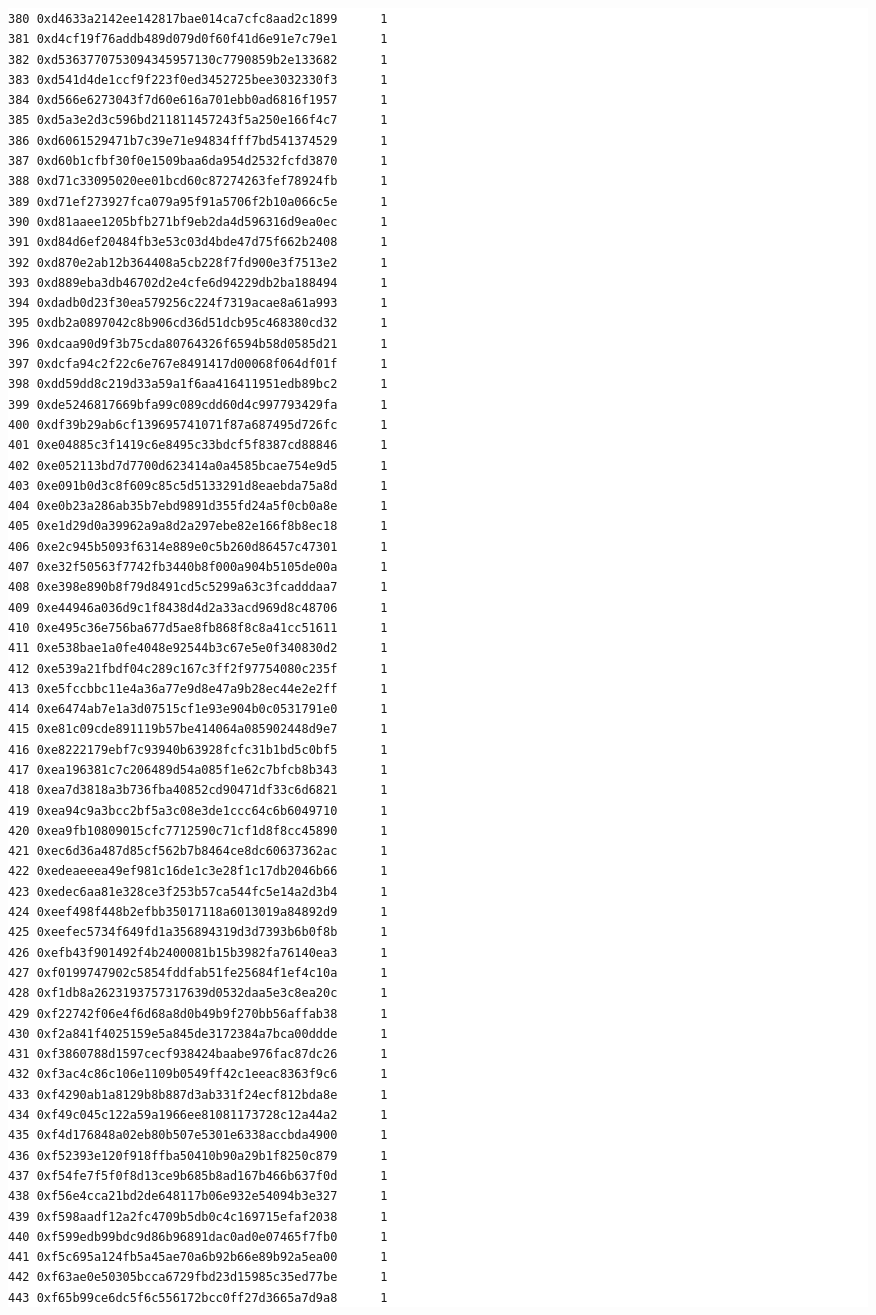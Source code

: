     380 0xd4633a2142ee142817bae014ca7cfc8aad2c1899      1
    381 0xd4cf19f76addb489d079d0f60f41d6e91e7c79e1      1
    382 0xd5363770753094345957130c7790859b2e133682      1
    383 0xd541d4de1ccf9f223f0ed3452725bee3032330f3      1
    384 0xd566e6273043f7d60e616a701ebb0ad6816f1957      1
    385 0xd5a3e2d3c596bd211811457243f5a250e166f4c7      1
    386 0xd6061529471b7c39e71e94834fff7bd541374529      1
    387 0xd60b1cfbf30f0e1509baa6da954d2532fcfd3870      1
    388 0xd71c33095020ee01bcd60c87274263fef78924fb      1
    389 0xd71ef273927fca079a95f91a5706f2b10a066c5e      1
    390 0xd81aaee1205bfb271bf9eb2da4d596316d9ea0ec      1
    391 0xd84d6ef20484fb3e53c03d4bde47d75f662b2408      1
    392 0xd870e2ab12b364408a5cb228f7fd900e3f7513e2      1
    393 0xd889eba3db46702d2e4cfe6d94229db2ba188494      1
    394 0xdadb0d23f30ea579256c224f7319acae8a61a993      1
    395 0xdb2a0897042c8b906cd36d51dcb95c468380cd32      1
    396 0xdcaa90d9f3b75cda80764326f6594b58d0585d21      1
    397 0xdcfa94c2f22c6e767e8491417d00068f064df01f      1
    398 0xdd59dd8c219d33a59a1f6aa416411951edb89bc2      1
    399 0xde5246817669bfa99c089cdd60d4c997793429fa      1
    400 0xdf39b29ab6cf139695741071f87a687495d726fc      1
    401 0xe04885c3f1419c6e8495c33bdcf5f8387cd88846      1
    402 0xe052113bd7d7700d623414a0a4585bcae754e9d5      1
    403 0xe091b0d3c8f609c85c5d5133291d8eaebda75a8d      1
    404 0xe0b23a286ab35b7ebd9891d355fd24a5f0cb0a8e      1
    405 0xe1d29d0a39962a9a8d2a297ebe82e166f8b8ec18      1
    406 0xe2c945b5093f6314e889e0c5b260d86457c47301      1
    407 0xe32f50563f7742fb3440b8f000a904b5105de00a      1
    408 0xe398e890b8f79d8491cd5c5299a63c3fcadddaa7      1
    409 0xe44946a036d9c1f8438d4d2a33acd969d8c48706      1
    410 0xe495c36e756ba677d5ae8fb868f8c8a41cc51611      1
    411 0xe538bae1a0fe4048e92544b3c67e5e0f340830d2      1
    412 0xe539a21fbdf04c289c167c3ff2f97754080c235f      1
    413 0xe5fccbbc11e4a36a77e9d8e47a9b28ec44e2e2ff      1
    414 0xe6474ab7e1a3d07515cf1e93e904b0c0531791e0      1
    415 0xe81c09cde891119b57be414064a085902448d9e7      1
    416 0xe8222179ebf7c93940b63928fcfc31b1bd5c0bf5      1
    417 0xea196381c7c206489d54a085f1e62c7bfcb8b343      1
    418 0xea7d3818a3b736fba40852cd90471df33c6d6821      1
    419 0xea94c9a3bcc2bf5a3c08e3de1ccc64c6b6049710      1
    420 0xea9fb10809015cfc7712590c71cf1d8f8cc45890      1
    421 0xec6d36a487d85cf562b7b8464ce8dc60637362ac      1
    422 0xedeaeeea49ef981c16de1c3e28f1c17db2046b66      1
    423 0xedec6aa81e328ce3f253b57ca544fc5e14a2d3b4      1
    424 0xeef498f448b2efbb35017118a6013019a84892d9      1
    425 0xeefec5734f649fd1a356894319d3d7393b6b0f8b      1
    426 0xefb43f901492f4b2400081b15b3982fa76140ea3      1
    427 0xf0199747902c5854fddfab51fe25684f1ef4c10a      1
    428 0xf1db8a2623193757317639d0532daa5e3c8ea20c      1
    429 0xf22742f06e4f6d68a8d0b49b9f270bb56affab38      1
    430 0xf2a841f4025159e5a845de3172384a7bca00ddde      1
    431 0xf3860788d1597cecf938424baabe976fac87dc26      1
    432 0xf3ac4c86c106e1109b0549ff42c1eeac8363f9c6      1
    433 0xf4290ab1a8129b8b887d3ab331f24ecf812bda8e      1
    434 0xf49c045c122a59a1966ee81081173728c12a44a2      1
    435 0xf4d176848a02eb80b507e5301e6338accbda4900      1
    436 0xf52393e120f918ffba50410b90a29b1f8250c879      1
    437 0xf54fe7f5f0f8d13ce9b685b8ad167b466b637f0d      1
    438 0xf56e4cca21bd2de648117b06e932e54094b3e327      1
    439 0xf598aadf12a2fc4709b5db0c4c169715efaf2038      1
    440 0xf599edb99bdc9d86b96891dac0ad0e07465f7fb0      1
    441 0xf5c695a124fb5a45ae70a6b92b66e89b92a5ea00      1
    442 0xf63ae0e50305bcca6729fbd23d15985c35ed77be      1
    443 0xf65b99ce6dc5f6c556172bcc0ff27d3665a7d9a8      1